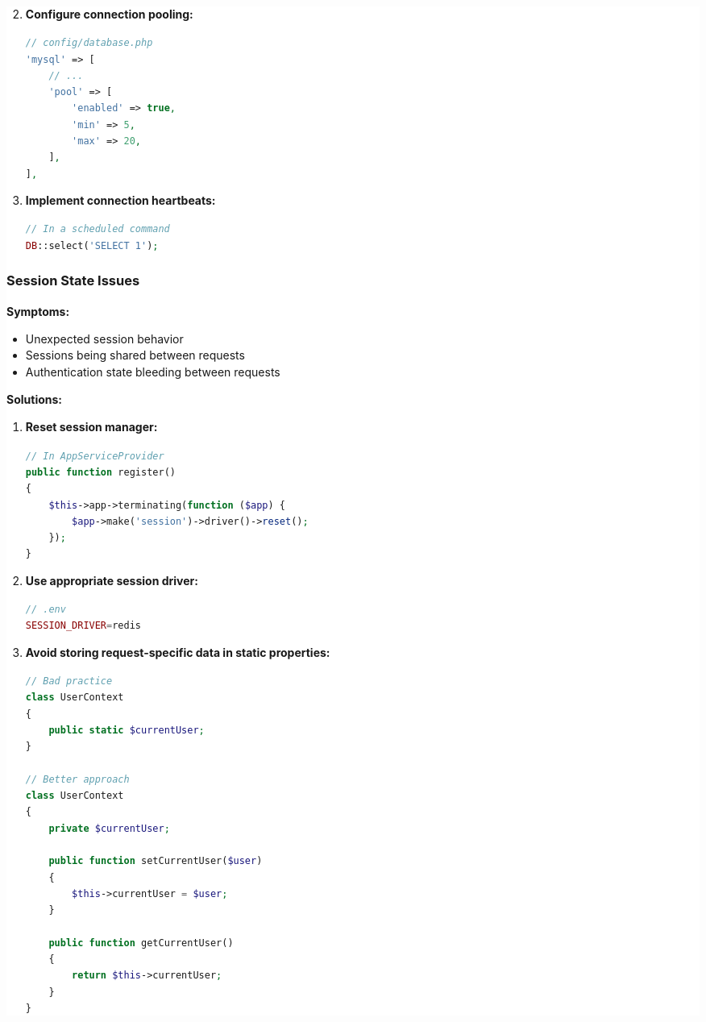 2. **Configure connection pooling:**
   ```php
   // config/database.php
   'mysql' => [
       // ...
       'pool' => [
           'enabled' => true,
           'min' => 5,
           'max' => 20,
       ],
   ],
   ```

3. **Implement connection heartbeats:**
   ```php
   // In a scheduled command
   DB::select('SELECT 1');
   ```

### Session State Issues

**Symptoms:**
- Unexpected session behavior
- Sessions being shared between requests
- Authentication state bleeding between requests

**Solutions:**
1. **Reset session manager:**
   ```php
   // In AppServiceProvider
   public function register()
   {
       $this->app->terminating(function ($app) {
           $app->make('session')->driver()->reset();
       });
   }
   ```

2. **Use appropriate session driver:**
   ```php
   // .env
   SESSION_DRIVER=redis
   ```

3. **Avoid storing request-specific data in static properties:**
   ```php
   // Bad practice
   class UserContext
   {
       public static $currentUser;
   }
   
   // Better approach
   class UserContext
   {
       private $currentUser;
       
       public function setCurrentUser($user)
       {
           $this->currentUser = $user;
       }
       
       public function getCurrentUser()
       {
           return $this->currentUser;
       }
   }
   ```
